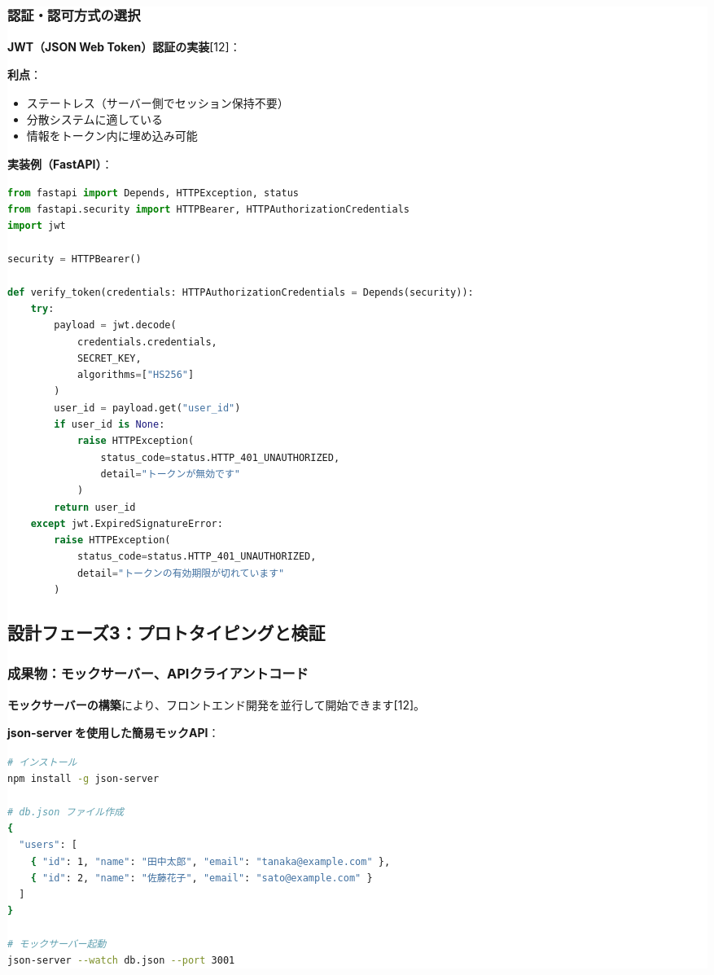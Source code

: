 ### 認証・認可方式の選択

**JWT（JSON Web Token）認証の実装**[12]：

**利点**：
- ステートレス（サーバー側でセッション保持不要）
- 分散システムに適している
- 情報をトークン内に埋め込み可能

**実装例（FastAPI）**：
```python
from fastapi import Depends, HTTPException, status
from fastapi.security import HTTPBearer, HTTPAuthorizationCredentials
import jwt

security = HTTPBearer()

def verify_token(credentials: HTTPAuthorizationCredentials = Depends(security)):
    try:
        payload = jwt.decode(
            credentials.credentials, 
            SECRET_KEY, 
            algorithms=["HS256"]
        )
        user_id = payload.get("user_id")
        if user_id is None:
            raise HTTPException(
                status_code=status.HTTP_401_UNAUTHORIZED,
                detail="トークンが無効です"
            )
        return user_id
    except jwt.ExpiredSignatureError:
        raise HTTPException(
            status_code=status.HTTP_401_UNAUTHORIZED,
            detail="トークンの有効期限が切れています"
        )
```

## 設計フェーズ3：プロトタイピングと検証

### 成果物：モックサーバー、APIクライアントコード

**モックサーバーの構築**により、フロントエンド開発を並行して開始できます[12]。

**json-server を使用した簡易モックAPI**：
```bash
# インストール
npm install -g json-server

# db.json ファイル作成
{
  "users": [
    { "id": 1, "name": "田中太郎", "email": "tanaka@example.com" },
    { "id": 2, "name": "佐藤花子", "email": "sato@example.com" }
  ]
}

# モックサーバー起動
json-server --watch db.json --port 3001
```
